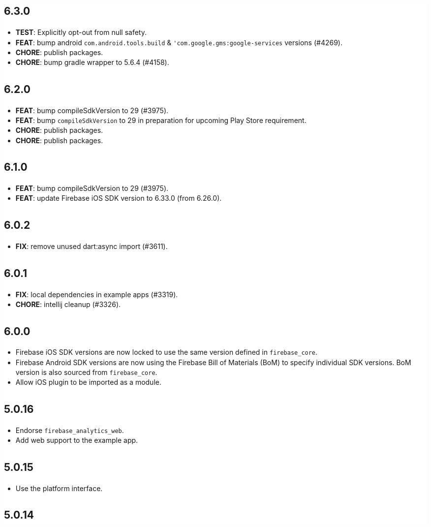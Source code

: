 ## 6.3.0

 - **TEST**: Explicitly opt-out from null safety.
 - **FEAT**: bump android `com.android.tools.build` & `'com.google.gms:google-services` versions (#4269).
 - **CHORE**: publish packages.
 - **CHORE**: bump gradle wrapper to 5.6.4 (#4158).

## 6.2.0

 - **FEAT**: bump compileSdkVersion to 29 (#3975).
 - **FEAT**: bump `compileSdkVersion` to 29 in preparation for upcoming Play Store requirement.
 - **CHORE**: publish packages.
 - **CHORE**: publish packages.

## 6.1.0

 - **FEAT**: bump compileSdkVersion to 29 (#3975).
 - **FEAT**: update Firebase iOS SDK version to 6.33.0 (from 6.26.0).

## 6.0.2

 - **FIX**: remove unused dart:async import (#3611).

## 6.0.1

 - **FIX**: local dependencies in example apps (#3319).
 - **CHORE**: intellij cleanup (#3326).

## 6.0.0

* Firebase iOS SDK versions are now locked to use the same version defined in
  `firebase_core`.
* Firebase Android SDK versions are now using the Firebase Bill of Materials (BoM)
  to specify individual SDK versions. BoM version is also sourced from
  `firebase_core`.
* Allow iOS plugin to be imported as a module.

## 5.0.16

* Endorse `firebase_analytics_web`.
* Add web support to the example app.

## 5.0.15

* Use the platform interface.

## 5.0.14
